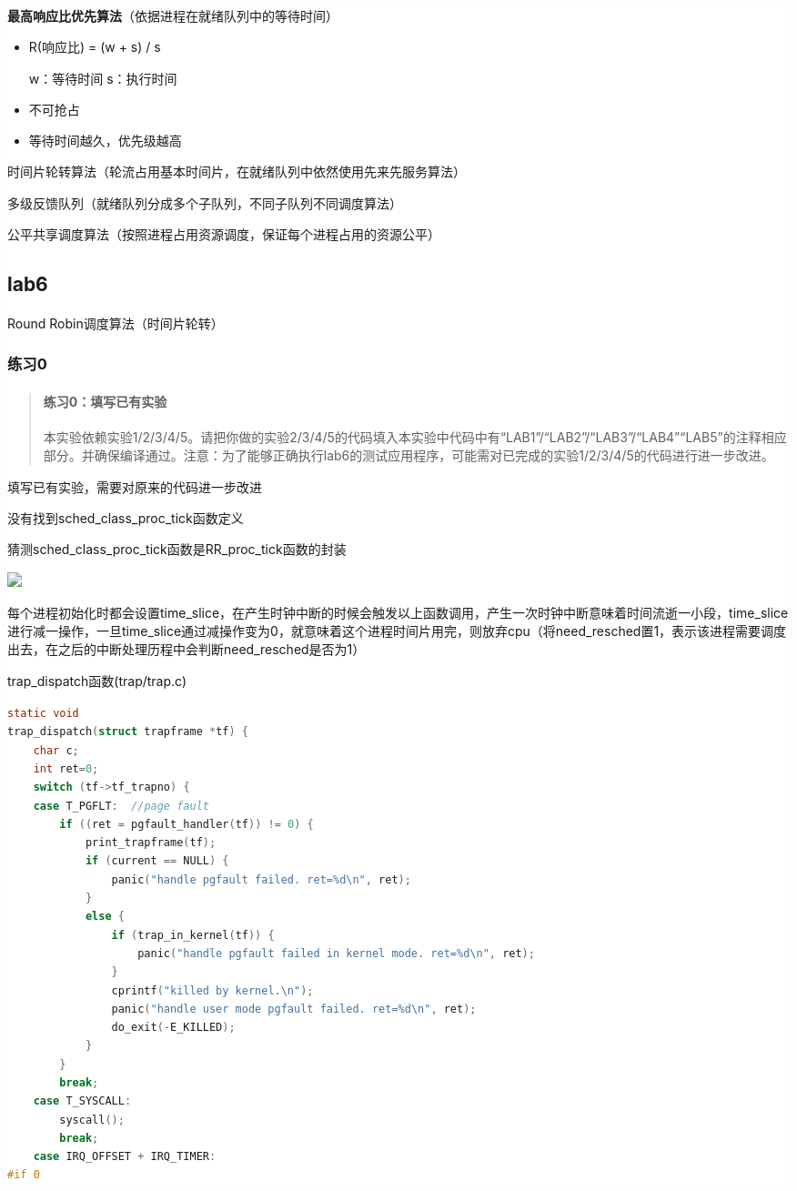 **最高响应比优先算法**（依据进程在就绪队列中的等待时间）

- R(响应比) = (w + s) / s

    w：等待时间   s：执行时间

- 不可抢占

- 等待时间越久，优先级越高

时间片轮转算法（轮流占用基本时间片，在就绪队列中依然使用先来先服务算法）

多级反馈队列（就绪队列分成多个子队列，不同子队列不同调度算法）

公平共享调度算法（按照进程占用资源调度，保证每个进程占用的资源公平）



## lab6

Round Robin调度算法（时间片轮转）

### 练习0

>#### 练习0：填写已有实验
>
>本实验依赖实验1/2/3/4/5。请把你做的实验2/3/4/5的代码填入本实验中代码中有“LAB1”/“LAB2”/“LAB3”/“LAB4”“LAB5”的注释相应部分。并确保编译通过。注意：为了能够正确执行lab6的测试应用程序，可能需对已完成的实验1/2/3/4/5的代码进行进一步改进。

填写已有实验，需要对原来的代码进一步改进

没有找到sched_class_proc_tick函数定义

猜测sched_class_proc_tick函数是RR_proc_tick函数的封装

![](https://tva1.sinaimg.cn/large/007S8ZIlgy1gidj04f8vvj30tc0ig103.jpg)

每个进程初始化时都会设置time_slice，在产生时钟中断的时候会触发以上函数调用，产生一次时钟中断意味着时间流逝一小段，time_slice进行减一操作，一旦time_slice通过减操作变为0，就意味着这个进程时间片用完，则放弃cpu（将need_resched置1，表示该进程需要调度出去，在之后的中断处理历程中会判断need_resched是否为1）

trap_dispatch函数(trap/trap.c)

```c
static void
trap_dispatch(struct trapframe *tf) {
    char c;
    int ret=0;
    switch (tf->tf_trapno) {
    case T_PGFLT:  //page fault
        if ((ret = pgfault_handler(tf)) != 0) {
            print_trapframe(tf);
            if (current == NULL) {
                panic("handle pgfault failed. ret=%d\n", ret);
            }
            else {
                if (trap_in_kernel(tf)) {
                    panic("handle pgfault failed in kernel mode. ret=%d\n", ret);
                }
                cprintf("killed by kernel.\n");
                panic("handle user mode pgfault failed. ret=%d\n", ret); 
                do_exit(-E_KILLED);
            }
        }
        break;
    case T_SYSCALL:
        syscall();
        break;
    case IRQ_OFFSET + IRQ_TIMER:
#if 0
```
